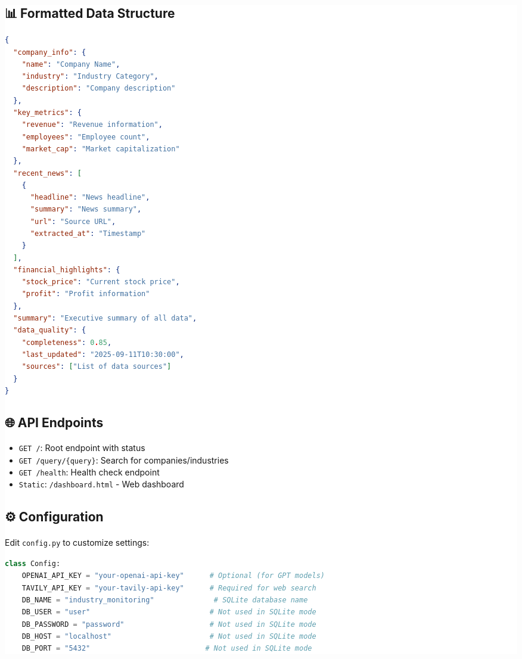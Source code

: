 ## 📊 Formatted Data Structure

```json
{
  "company_info": {
    "name": "Company Name",
    "industry": "Industry Category",
    "description": "Company description"
  },
  "key_metrics": {
    "revenue": "Revenue information",
    "employees": "Employee count",
    "market_cap": "Market capitalization"
  },
  "recent_news": [
    {
      "headline": "News headline",
      "summary": "News summary",
      "url": "Source URL",
      "extracted_at": "Timestamp"
    }
  ],
  "financial_highlights": {
    "stock_price": "Current stock price",
    "profit": "Profit information"
  },
  "summary": "Executive summary of all data",
  "data_quality": {
    "completeness": 0.85,
    "last_updated": "2025-09-11T10:30:00",
    "sources": ["List of data sources"]
  }
}
```

## 🌐 API Endpoints

- `GET /`: Root endpoint with status
- `GET /query/{query}`: Search for companies/industries
- `GET /health`: Health check endpoint
- `Static`: `/dashboard.html` - Web dashboard

## ⚙️ Configuration

Edit `config.py` to customize settings:

```python
class Config:
    OPENAI_API_KEY = "your-openai-api-key"      # Optional (for GPT models)
    TAVILY_API_KEY = "your-tavily-api-key"      # Required for web search
    DB_NAME = "industry_monitoring"              # SQLite database name
    DB_USER = "user"                            # Not used in SQLite mode
    DB_PASSWORD = "password"                    # Not used in SQLite mode
    DB_HOST = "localhost"                       # Not used in SQLite mode
    DB_PORT = "5432"                           # Not used in SQLite mode
```
